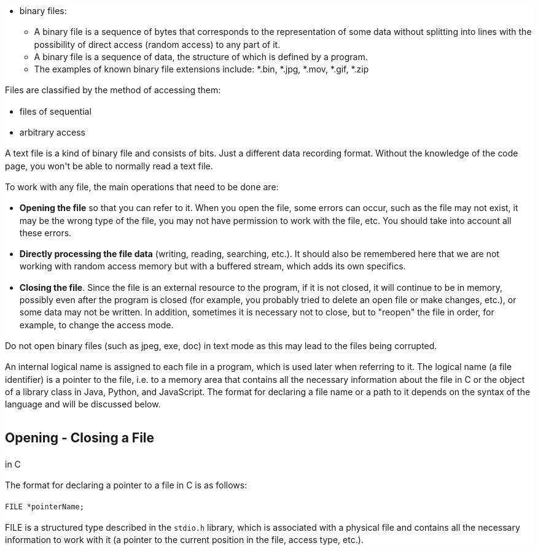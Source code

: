 - binary files:

  - A binary file is a sequence of bytes that corresponds to the representation
    of some data without splitting into lines with the possibility of direct access
    (random access) to any part of it.
  - A binary file is a sequence of data, the structure of which is defined by a program.
  - The examples of known binary file extensions include: *.bin, *.jpg, *.mov,
    *.gif, *.zip

Files are classified by the method of accessing them:

- files of sequential

- arbitrary access

A text file is a kind of binary file and consists of bits. Just a different data
recording format. Without the knowledge of the code page, you won't be able to normally
read a text file.

To work with any file, the main operations that need to be done are:

- **Opening the file** so that you can refer to it. When you open the file, some
  errors can occur, such as the file may not exist, it may be the wrong type of
  the file, you may not have permission to work with the file, etc. You should take
  into account all these errors.

- **Directly processing the file data** (writing, reading, searching, etc.). It
  should also be remembered here that we are not working with random access memory
  but with a buffered stream, which adds its own specifics.

- **Closing the file**. Since the file is an external resource to the program,
  if it is not closed, it will continue to be in memory, possibly even after the
  program is closed (for example, you probably tried to delete an open file or
  make changes, etc.), or some data may not be written. In addition, sometimes it
  is necessary not to close, but to "reopen" the file in order, for example, to
  change the access mode.

Do not open binary files (such as jpeg, exe, doc) in text mode as this may lead
to the files being corrupted.

An internal logical name is assigned to each file in a program, which is used later
when referring to it. The logical name (a file identifier) is a pointer to the file,
i.e. to a memory area that contains all the necessary information about the file
in C or the object of a library class in Java, Python, and JavaScript. The format
for declaring a file name or a path to it depends on the syntax of the language
and will be discussed below.

## Opening - Closing a File

in C

The format for declaring a pointer to a file in C is as follows:

`FILE *pointerName;`

FILE is a structured type described in the `stdio.h` library, which is associated
with a physical file and contains all the necessary information to work with it
(a pointer to the current position in the file, access type, etc.).
